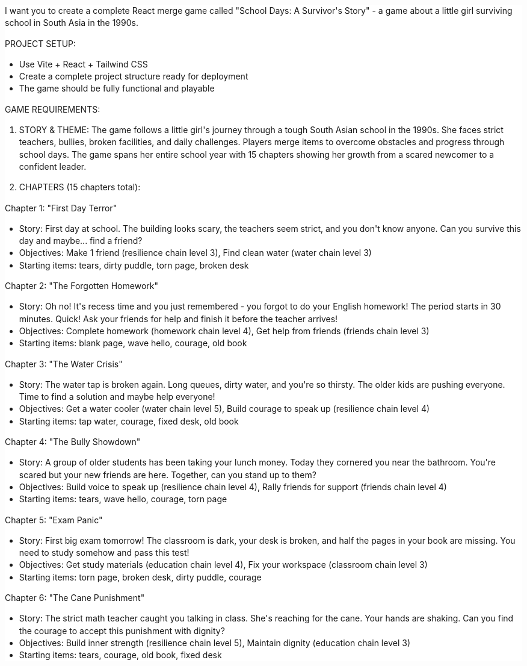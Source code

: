 I want you to create a complete React merge game called "School Days: A Survivor's Story" - a game about a little girl surviving school in South Asia in the 1990s.

PROJECT SETUP:
- Use Vite + React + Tailwind CSS
- Create a complete project structure ready for deployment
- The game should be fully functional and playable

GAME REQUIREMENTS:

1. STORY & THEME:
The game follows a little girl's journey through a tough South Asian school in the 1990s. She faces strict teachers, bullies, broken facilities, and daily challenges. Players merge items to overcome obstacles and progress through school days. The game spans her entire school year with 15 chapters showing her growth from a scared newcomer to a confident leader.

2. CHAPTERS (15 chapters total):

Chapter 1: "First Day Terror"
- Story: First day at school. The building looks scary, the teachers seem strict, and you don't know anyone. Can you survive this day and maybe... find a friend?
- Objectives: Make 1 friend (resilience chain level 3), Find clean water (water chain level 3)
- Starting items: tears, dirty puddle, torn page, broken desk

Chapter 2: "The Forgotten Homework" 
- Story: Oh no! It's recess time and you just remembered - you forgot to do your English homework! The period starts in 30 minutes. Quick! Ask your friends for help and finish it before the teacher arrives!
- Objectives: Complete homework (homework chain level 4), Get help from friends (friends chain level 3)
- Starting items: blank page, wave hello, courage, old book

Chapter 3: "The Water Crisis"
- Story: The water tap is broken again. Long queues, dirty water, and you're so thirsty. The older kids are pushing everyone. Time to find a solution and maybe help everyone!
- Objectives: Get a water cooler (water chain level 5), Build courage to speak up (resilience chain level 4)
- Starting items: tap water, courage, fixed desk, old book

Chapter 4: "The Bully Showdown"
- Story: A group of older students has been taking your lunch money. Today they cornered you near the bathroom. You're scared but your new friends are here. Together, can you stand up to them?
- Objectives: Build voice to speak up (resilience chain level 4), Rally friends for support (friends chain level 4)
- Starting items: tears, wave hello, courage, torn page

Chapter 5: "Exam Panic"
- Story: First big exam tomorrow! The classroom is dark, your desk is broken, and half the pages in your book are missing. You need to study somehow and pass this test!
- Objectives: Get study materials (education chain level 4), Fix your workspace (classroom chain level 3)
- Starting items: torn page, broken desk, dirty puddle, courage

Chapter 6: "The Cane Punishment"
- Story: The strict math teacher caught you talking in class. She's reaching for the cane. Your hands are shaking. Can you find the courage to accept this punishment with dignity?
- Objectives: Build inner strength (resilience chain level 5), Maintain dignity (education chain level 3)
- Starting items: tears, courage, old book, fixed desk
